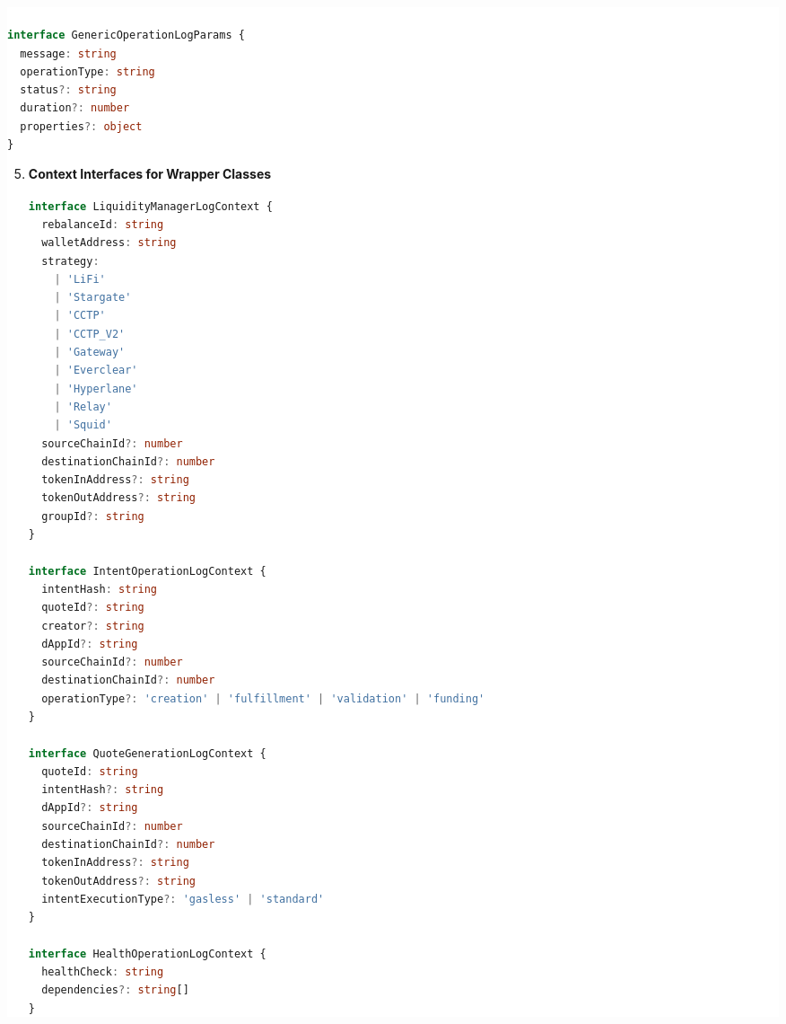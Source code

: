    ```typescript

   interface GenericOperationLogParams {
     message: string
     operationType: string
     status?: string
     duration?: number
     properties?: object
   }
   ```

5. **Context Interfaces for Wrapper Classes**

   ```typescript
   interface LiquidityManagerLogContext {
     rebalanceId: string
     walletAddress: string
     strategy:
       | 'LiFi'
       | 'Stargate'
       | 'CCTP'
       | 'CCTP_V2'
       | 'Gateway'
       | 'Everclear'
       | 'Hyperlane'
       | 'Relay'
       | 'Squid'
     sourceChainId?: number
     destinationChainId?: number
     tokenInAddress?: string
     tokenOutAddress?: string
     groupId?: string
   }

   interface IntentOperationLogContext {
     intentHash: string
     quoteId?: string
     creator?: string
     dAppId?: string
     sourceChainId?: number
     destinationChainId?: number
     operationType?: 'creation' | 'fulfillment' | 'validation' | 'funding'
   }

   interface QuoteGenerationLogContext {
     quoteId: string
     intentHash?: string
     dAppId?: string
     sourceChainId?: number
     destinationChainId?: number
     tokenInAddress?: string
     tokenOutAddress?: string
     intentExecutionType?: 'gasless' | 'standard'
   }

   interface HealthOperationLogContext {
     healthCheck: string
     dependencies?: string[]
   }
   ```
